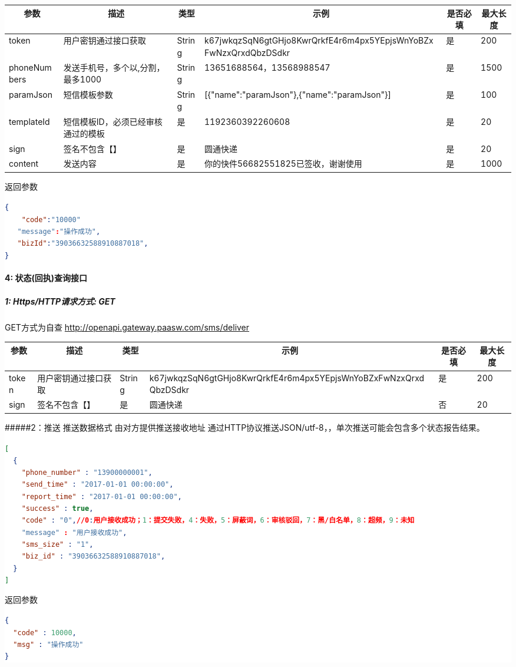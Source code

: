 |参数|描述|类型|示例|是否必填|最大长度
| ------------ | ------------ | ------------ | ------------ | ------------ | ------------
|token |用户密钥通过接口获取|String |k67jwkqzSqN6gtGHjo8KwrQrkfE4r6m4px5YEpjsWnYoBZxFwNzxQrxdQbzDSdkr |是|200
|phoneNumbers |发送手机号，多个以,分割，最多1000|String|13651688564，13568988547 |是|1500
|paramJson|短信模板参数|String|[{"name":"paramJson"},{"name":"paramJson"}]|是|100
|templateId |短信模板ID，必须已经审核通过的模板|是|1192360392260608|是|20
|sign |签名不包含【】|是|圆通快递|是|20|
|content |发送内容|是|你的快件56682551825已签收，谢谢使用|是|1000

返回参数
```json
{
    "code":"10000"
   "message":"操作成功",
   "bizId":"39036632588910887018",
}
```

####  4: 状态(回执)查询接口
##### 1: Https/HTTP请求方式: GET
GET方式为自查
http://openapi.gateway.paasw.com/sms/deliver

| 参数|描述|类型|示例|是否必填|最大长度
| ------------ | ------------ | ------------ | ------------ | ------------ | ------------
|token |用户密钥通过接口获取 |String |k67jwkqzSqN6gtGHjo8KwrQrkfE4r6m4px5YEpjsWnYoBZxFwNzxQrxdQbzDSdkr |是|200
|sign |签名不包含【】|是|圆通快递|否|20

#####2：推送
推送数据格式
由对方提供推送接收地址
通过HTTP协议推送JSON/utf-8，，单次推送可能会包含多个状态报告结果。
```json
[
  {
    "phone_number" : "13900000001",
    "send_time" : "2017-01-01 00:00:00",
    "report_time" : "2017-01-01 00:00:00",
    "success" : true,
    "code" : "0",//0:用户接收成功；1：提交失败，4：失败，5：屏蔽词，6：审核驳回，7：黑/白名单，8：超频，9：未知
    "message" : "用户接收成功",
    "sms_size" : "1",
    "biz_id" : "39036632588910887018",
  }
]
```
返回参数
```json
{
  "code" : 10000,
  "msg" : "操作成功"
}
```
